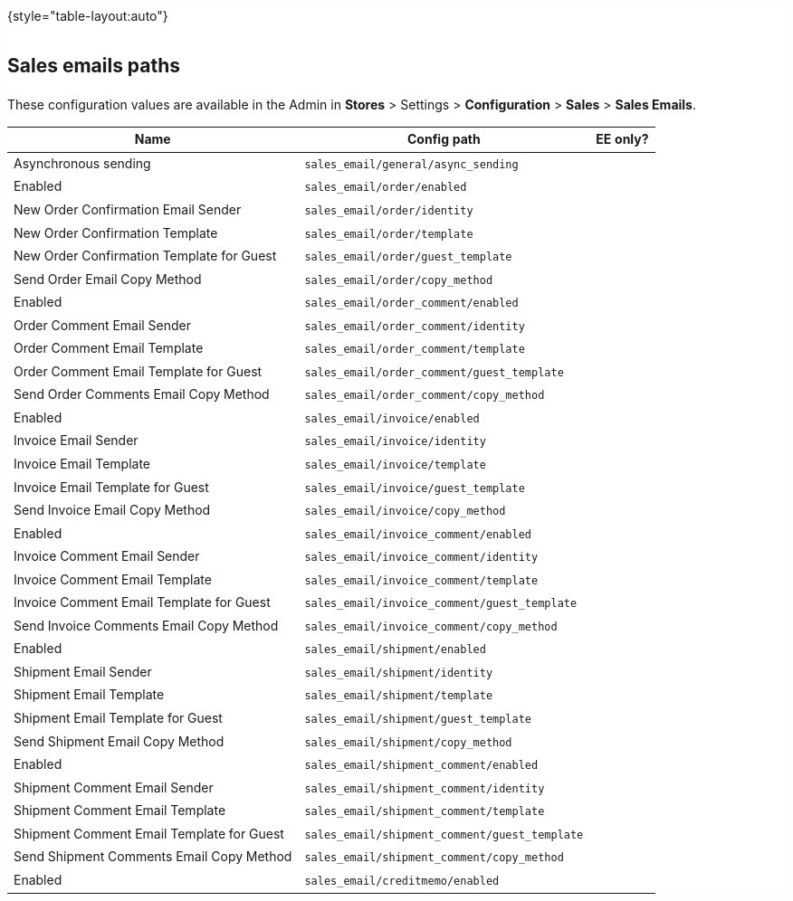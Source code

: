 {style="table-layout:auto"}

## Sales emails paths

These configuration values are available in the Admin in **Stores** > Settings > **Configuration** > **Sales** > **Sales Emails**.

| Name  | Config path | EE only? |
|--------------|--------------|--------------|
| Asynchronous sending | `sales_email/general/async_sending` |  |
| Enabled | `sales_email/order/enabled` |  |
| New Order Confirmation Email Sender | `sales_email/order/identity` |  |
| New Order Confirmation Template | `sales_email/order/template` |  |
| New Order Confirmation Template for Guest | `sales_email/order/guest_template` |  |
| Send Order Email Copy Method | `sales_email/order/copy_method` |  |
| Enabled | `sales_email/order_comment/enabled` |  |
| Order Comment Email Sender | `sales_email/order_comment/identity` |  |
| Order Comment Email Template | `sales_email/order_comment/template` |  |
| Order Comment Email Template for Guest | `sales_email/order_comment/guest_template` |  |
| Send Order Comments Email Copy Method | `sales_email/order_comment/copy_method` |  |
| Enabled | `sales_email/invoice/enabled` |  |
| Invoice Email Sender | `sales_email/invoice/identity` |  |
| Invoice Email Template | `sales_email/invoice/template` |  |
| Invoice Email Template for Guest | `sales_email/invoice/guest_template` |  |
| Send Invoice Email Copy Method | `sales_email/invoice/copy_method` |  |
| Enabled | `sales_email/invoice_comment/enabled` |  |
| Invoice Comment Email Sender | `sales_email/invoice_comment/identity` |  |
| Invoice Comment Email Template | `sales_email/invoice_comment/template` |  |
| Invoice Comment Email Template for Guest | `sales_email/invoice_comment/guest_template` |  |
| Send Invoice Comments Email Copy Method | `sales_email/invoice_comment/copy_method` |  |
| Enabled | `sales_email/shipment/enabled` |  |
| Shipment Email Sender | `sales_email/shipment/identity` |  |
| Shipment Email Template | `sales_email/shipment/template` |  |
| Shipment Email Template for Guest | `sales_email/shipment/guest_template` |  |
| Send Shipment Email Copy Method | `sales_email/shipment/copy_method` |  |
| Enabled | `sales_email/shipment_comment/enabled` |  |
| Shipment Comment Email Sender | `sales_email/shipment_comment/identity` |  |
| Shipment Comment Email Template | `sales_email/shipment_comment/template` |  |
| Shipment Comment Email Template for Guest | `sales_email/shipment_comment/guest_template` |  |
| Send Shipment Comments Email Copy Method | `sales_email/shipment_comment/copy_method` |  |
| Enabled | `sales_email/creditmemo/enabled` |  |